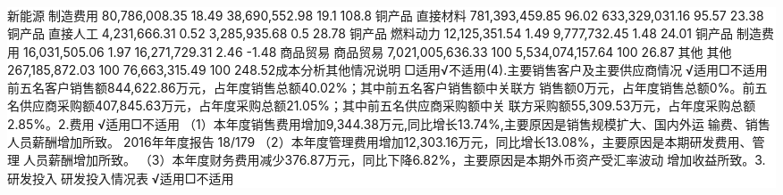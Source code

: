 新能源
制造费用
80,786,008.35
18.49
38,690,552.98
19.1
108.8
铜产品
直接材料
781,393,459.85
96.02
633,329,031.16
95.57
23.38
铜产品
直接人工
4,231,666.31
0.52
3,285,935.68
0.5
28.78
铜产品
燃料动力
12,125,351.54
1.49
9,777,732.45
1.48
24.01
铜产品
制造费用
16,031,505.06
1.97
16,271,729.31
2.46
-1.48
商品贸易
商品贸易
7,021,005,636.33
100
5,534,074,157.64
100
26.87
其他
其他
267,185,872.03
100
76,663,315.49
100
248.52成本分析其他情况说明
□适用√不适用(4).主要销售客户及主要供应商情况
√适用□不适用前五名客户销售额844,622.86万元，占年度销售总额40.02%；其中前五名客户销售额中关联方
销售额0万元，占年度销售总额0%。前五名供应商采购额407,845.63万元，占年度采购总额21.05%；其中前五名供应商采购额中关
联方采购额55,309.53万元，占年度采购总额2.85%。2.费用
√适用□不适用
（1）本年度销售费用增加9,344.38万元,同比增长13.74%,主要原因是销售规模扩大、国内外运
输费、销售人员薪酬增加所致。
2016年年度报告
18/179
（2）本年度管理费用增加12,303.16万元，同比增长13.08%，主要原因是本期研发费用、管理
人员薪酬增加所致。
（3）本年度财务费用减少376.87万元，同比下降6.82%，主要原因是本期外币资产受汇率波动
增加收益所致。3.研发投入
研发投入情况表
√适用□不适用